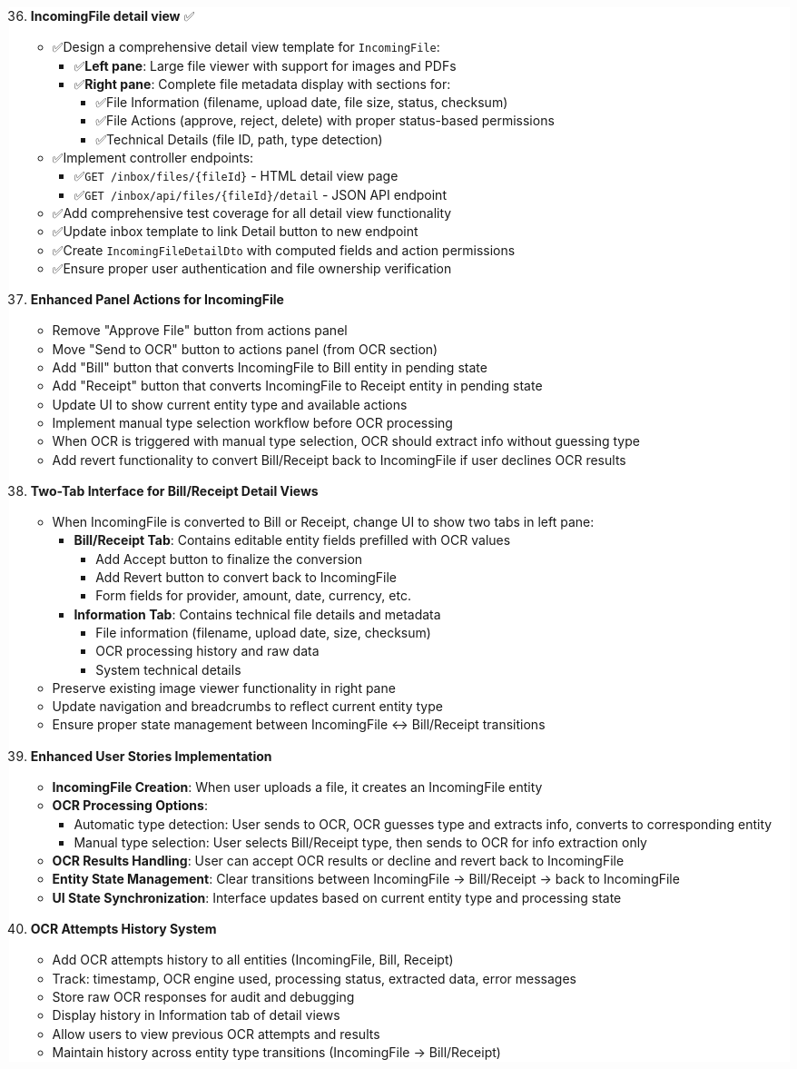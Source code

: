 36. **IncomingFile detail view** ✅
    - ✅Design a comprehensive detail view template for `IncomingFile`:
        - ✅**Left pane**: Large file viewer with support for images and PDFs
        - ✅**Right pane**: Complete file metadata display with sections for:
          - ✅File Information (filename, upload date, file size, status, checksum)
          - ✅File Actions (approve, reject, delete) with proper status-based permissions
          - ✅Technical Details (file ID, path, type detection)
    - ✅Implement controller endpoints:
        - ✅`GET /inbox/files/{fileId}` - HTML detail view page
        - ✅`GET /inbox/api/files/{fileId}/detail` - JSON API endpoint
    - ✅Add comprehensive test coverage for all detail view functionality
    - ✅Update inbox template to link Detail button to new endpoint
    - ✅Create `IncomingFileDetailDto` with computed fields and action permissions
    - ✅Ensure proper user authentication and file ownership verification

38. **Enhanced Panel Actions for IncomingFile**
    - Remove "Approve File" button from actions panel
    - Move "Send to OCR" button to actions panel (from OCR section)
    - Add "Bill" button that converts IncomingFile to Bill entity in pending state
    - Add "Receipt" button that converts IncomingFile to Receipt entity in pending state
    - Update UI to show current entity type and available actions
    - Implement manual type selection workflow before OCR processing
    - When OCR is triggered with manual type selection, OCR should extract info without guessing type
    - Add revert functionality to convert Bill/Receipt back to IncomingFile if user declines OCR results

39. **Two-Tab Interface for Bill/Receipt Detail Views**
    - When IncomingFile is converted to Bill or Receipt, change UI to show two tabs in left pane:
      - **Bill/Receipt Tab**: Contains editable entity fields prefilled with OCR values
        - Add Accept button to finalize the conversion
        - Add Revert button to convert back to IncomingFile
        - Form fields for provider, amount, date, currency, etc.
      - **Information Tab**: Contains technical file details and metadata
        - File information (filename, upload date, size, checksum)
        - OCR processing history and raw data
        - System technical details
    - Preserve existing image viewer functionality in right pane
    - Update navigation and breadcrumbs to reflect current entity type
    - Ensure proper state management between IncomingFile ↔ Bill/Receipt transitions

40. **Enhanced User Stories Implementation**
    - **IncomingFile Creation**: When user uploads a file, it creates an IncomingFile entity
    - **OCR Processing Options**:
        - Automatic type detection: User sends to OCR, OCR guesses type and extracts info, converts to corresponding entity
        - Manual type selection: User selects Bill/Receipt type, then sends to OCR for info extraction only
    - **OCR Results Handling**: User can accept OCR results or decline and revert back to IncomingFile
    - **Entity State Management**: Clear transitions between IncomingFile → Bill/Receipt → back to IncomingFile
    - **UI State Synchronization**: Interface updates based on current entity type and processing state

41. **OCR Attempts History System**
    - Add OCR attempts history to all entities (IncomingFile, Bill, Receipt)
    - Track: timestamp, OCR engine used, processing status, extracted data, error messages
    - Store raw OCR responses for audit and debugging
    - Display history in Information tab of detail views
    - Allow users to view previous OCR attempts and results
    - Maintain history across entity type transitions (IncomingFile → Bill/Receipt)
